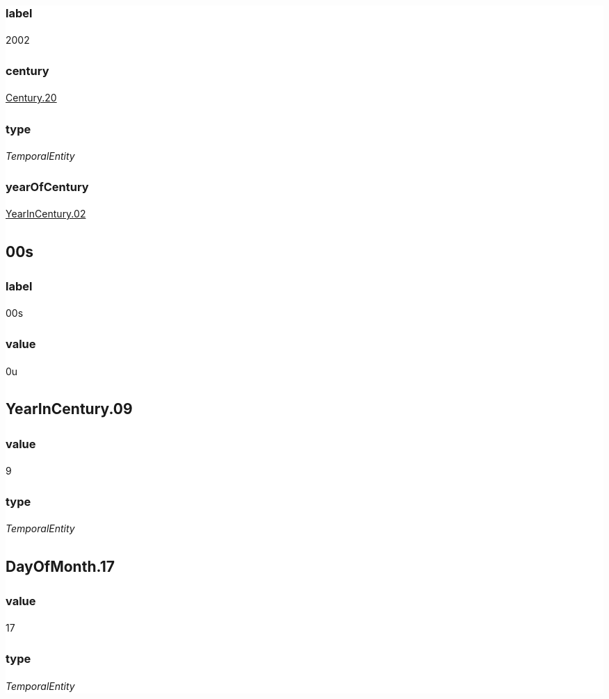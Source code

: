 ### label


2002

### century


[Century.20](#Century.20)

### type


*TemporalEntity*

### yearOfCentury


[YearInCentury.02](#YearInCentury.02)

## 00s

### label


00s

### value


0u

## YearInCentury.09

### value


9

### type


*TemporalEntity*

## DayOfMonth.17

### value


17

### type


*TemporalEntity*
